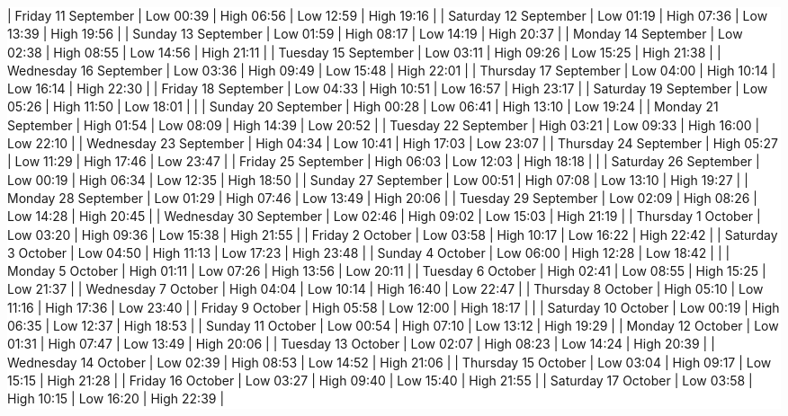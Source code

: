 | Friday 11 September | Low 00:39 | High 06:56 | Low 12:59 | High 19:16 | 
| Saturday 12 September | Low 01:19 | High 07:36 | Low 13:39 | High 19:56 | 
| Sunday 13 September | Low 01:59 | High 08:17 | Low 14:19 | High 20:37 | 
| Monday 14 September | Low 02:38 | High 08:55 | Low 14:56 | High 21:11 | 
| Tuesday 15 September | Low 03:11 | High 09:26 | Low 15:25 | High 21:38 | 
| Wednesday 16 September | Low 03:36 | High 09:49 | Low 15:48 | High 22:01 | 
| Thursday 17 September | Low 04:00 | High 10:14 | Low 16:14 | High 22:30 | 
| Friday 18 September | Low 04:33 | High 10:51 | Low 16:57 | High 23:17 | 
| Saturday 19 September | Low 05:26 | High 11:50 | Low 18:01 |  | 
| Sunday 20 September | High 00:28 | Low 06:41 | High 13:10 | Low 19:24 | 
| Monday 21 September | High 01:54 | Low 08:09 | High 14:39 | Low 20:52 | 
| Tuesday 22 September | High 03:21 | Low 09:33 | High 16:00 | Low 22:10 | 
| Wednesday 23 September | High 04:34 | Low 10:41 | High 17:03 | Low 23:07 | 
| Thursday 24 September | High 05:27 | Low 11:29 | High 17:46 | Low 23:47 | 
| Friday 25 September | High 06:03 | Low 12:03 | High 18:18 |  | 
| Saturday 26 September | Low 00:19 | High 06:34 | Low 12:35 | High 18:50 | 
| Sunday 27 September | Low 00:51 | High 07:08 | Low 13:10 | High 19:27 | 
| Monday 28 September | Low 01:29 | High 07:46 | Low 13:49 | High 20:06 | 
| Tuesday 29 September | Low 02:09 | High 08:26 | Low 14:28 | High 20:45 | 
| Wednesday 30 September | Low 02:46 | High 09:02 | Low 15:03 | High 21:19 | 
| Thursday 1 October | Low 03:20 | High 09:36 | Low 15:38 | High 21:55 | 
| Friday 2 October | Low 03:58 | High 10:17 | Low 16:22 | High 22:42 | 
| Saturday 3 October | Low 04:50 | High 11:13 | Low 17:23 | High 23:48 | 
| Sunday 4 October | Low 06:00 | High 12:28 | Low 18:42 |  | 
| Monday 5 October | High 01:11 | Low 07:26 | High 13:56 | Low 20:11 | 
| Tuesday 6 October | High 02:41 | Low 08:55 | High 15:25 | Low 21:37 | 
| Wednesday 7 October | High 04:04 | Low 10:14 | High 16:40 | Low 22:47 | 
| Thursday 8 October | High 05:10 | Low 11:16 | High 17:36 | Low 23:40 | 
| Friday 9 October | High 05:58 | Low 12:00 | High 18:17 |  | 
| Saturday 10 October | Low 00:19 | High 06:35 | Low 12:37 | High 18:53 | 
| Sunday 11 October | Low 00:54 | High 07:10 | Low 13:12 | High 19:29 | 
| Monday 12 October | Low 01:31 | High 07:47 | Low 13:49 | High 20:06 | 
| Tuesday 13 October | Low 02:07 | High 08:23 | Low 14:24 | High 20:39 | 
| Wednesday 14 October | Low 02:39 | High 08:53 | Low 14:52 | High 21:06 | 
| Thursday 15 October | Low 03:04 | High 09:17 | Low 15:15 | High 21:28 | 
| Friday 16 October | Low 03:27 | High 09:40 | Low 15:40 | High 21:55 | 
| Saturday 17 October | Low 03:58 | High 10:15 | Low 16:20 | High 22:39 | 